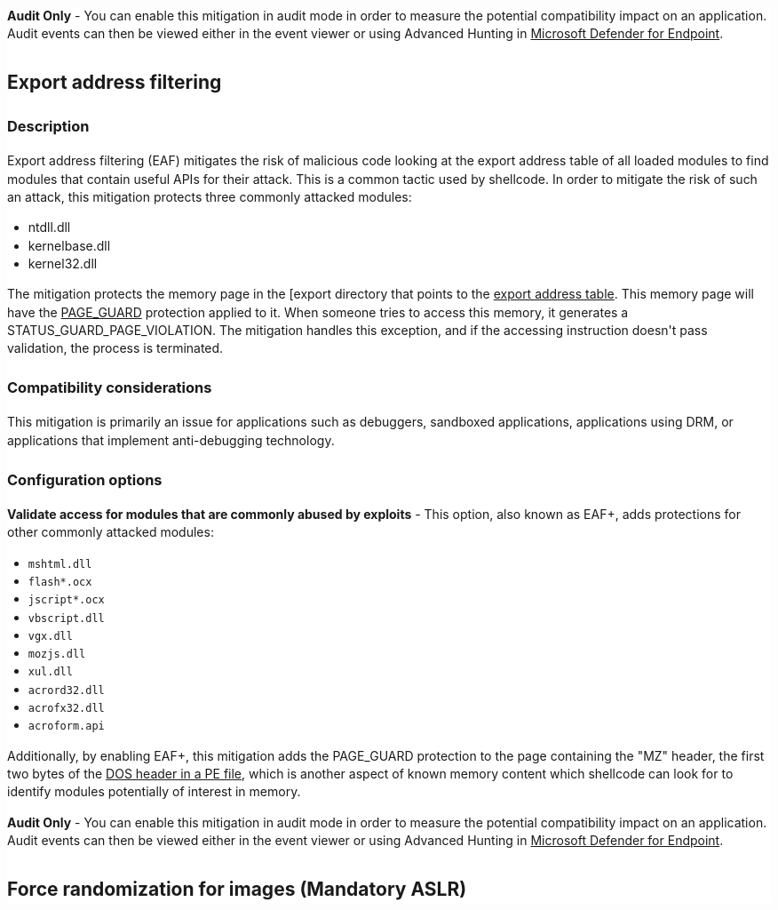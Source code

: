 **Audit Only** - You can enable this mitigation in audit mode in order to measure the potential compatibility impact on an application. Audit events can then be viewed either in the event viewer or using Advanced Hunting in [Microsoft Defender for Endpoint](/defender-xdr/advanced-hunting-overview).

## Export address filtering

### Description

Export address filtering (EAF) mitigates the risk of malicious code looking at the export address table of all loaded modules to find modules that contain useful APIs for their attack. This is a common tactic used by shellcode. In order to mitigate the risk of such an attack, this mitigation protects three commonly attacked modules:

- ntdll.dll
- kernelbase.dll
- kernel32.dll

The mitigation protects the memory page in the [export directory that points to the [export address table](/windows/win32/debug/pe-format#export-address-table). This memory page will have the [PAGE_GUARD](/windows/win32/memory/creating-guard-pages) protection applied to it. When someone tries to access this memory, it generates a STATUS_GUARD_PAGE_VIOLATION. The mitigation handles this exception, and if the accessing instruction doesn't pass validation, the process is terminated.

### Compatibility considerations

This mitigation is primarily an issue for applications such as debuggers, sandboxed applications, applications using DRM, or applications that implement anti-debugging technology.

### Configuration options

**Validate access for modules that are commonly abused by exploits** - This option, also known as EAF+, adds protections for other commonly attacked modules:

- `mshtml.dll`
- `flash*.ocx`
- `jscript*.ocx`
- `vbscript.dll`
- `vgx.dll`
- `mozjs.dll`
- `xul.dll`
- `acrord32.dll`
- `acrofx32.dll`
- `acroform.api`

Additionally, by enabling EAF+, this mitigation adds the PAGE_GUARD protection to the page containing the "MZ" header, the first two bytes of the [DOS header in a PE file](/windows/win32/debug/pe-format#ms-dos-stub-image-only), which is another aspect of known memory content which shellcode can look for to identify modules potentially of interest in memory.

**Audit Only** - You can enable this mitigation in audit mode in order to measure the potential compatibility impact on an application. Audit events can then be viewed either in the event viewer or using Advanced Hunting in [Microsoft Defender for Endpoint](/defender-xdr/advanced-hunting-overview).

## Force randomization for images (Mandatory ASLR)
